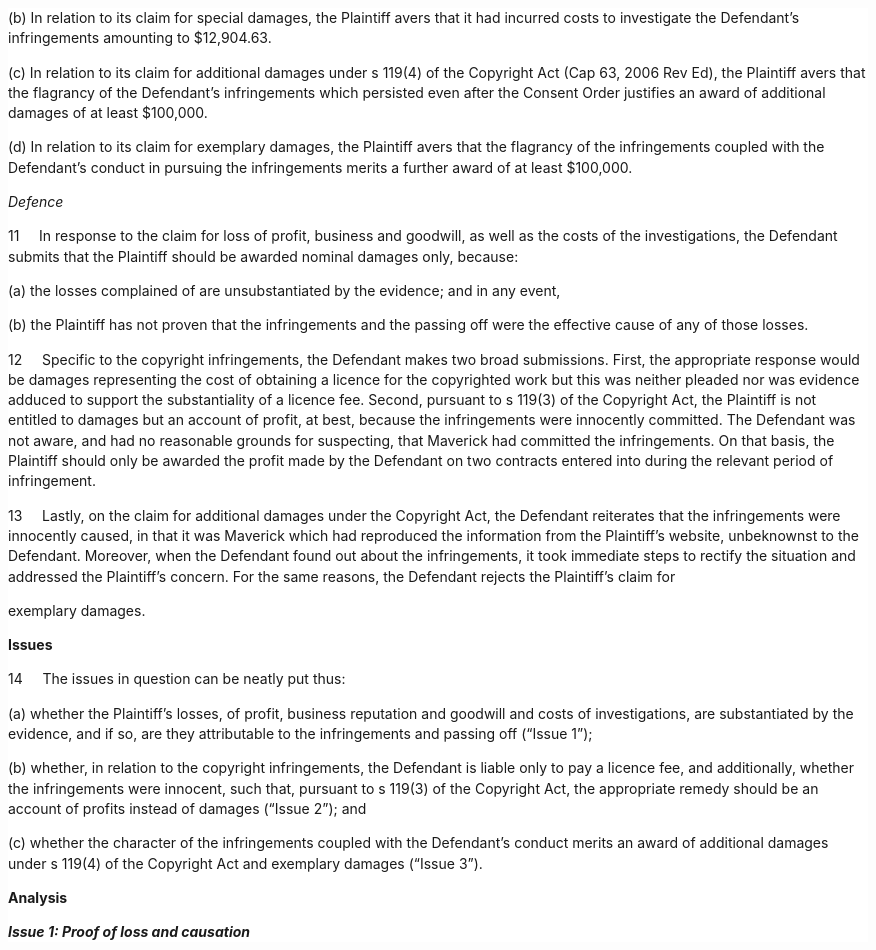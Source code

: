  (b) In relation to its claim for special damages, the Plaintiff avers that it had incurred costs to investigate the Defendant’s infringements amounting to $12,904.63. 

 (c) In relation to its claim for additional damages under s 119(4) of the Copyright Act (Cap 63, 2006 Rev Ed), the Plaintiff avers that the flagrancy of the Defendant’s infringements which persisted even after the Consent Order justifies an award of additional damages of at least $100,000. 

 (d) In relation to its claim for exemplary damages, the Plaintiff avers that the flagrancy of the infringements coupled with the Defendant’s conduct in pursuing the infringements merits a further award of at least $100,000. 

_Defence_ 

11     In response to the claim for loss of profit, business and goodwill, as well as the costs of the investigations, the Defendant submits that the Plaintiff should be awarded nominal damages only, because: 

 (a) the losses complained of are unsubstantiated by the evidence; and in any event, 

 (b) the Plaintiff has not proven that the infringements and the passing off were the effective cause of any of those losses. 

12     Specific to the copyright infringements, the Defendant makes two broad submissions. First, the appropriate response would be damages representing the cost of obtaining a licence for the copyrighted work but this was neither pleaded nor was evidence adduced to support the substantiality of a licence fee. Second, pursuant to s 119(3) of the Copyright Act, the Plaintiff is not entitled to damages but an account of profit, at best, because the infringements were innocently committed. The Defendant was not aware, and had no reasonable grounds for suspecting, that Maverick had committed the infringements. On that basis, the Plaintiff should only be awarded the profit made by the Defendant on two contracts entered into during the relevant period of infringement. 

13     Lastly, on the claim for additional damages under the Copyright Act, the Defendant reiterates that the infringements were innocently caused, in that it was Maverick which had reproduced the information from the Plaintiff’s website, unbeknownst to the Defendant. Moreover, when the Defendant found out about the infringements, it took immediate steps to rectify the situation and addressed the Plaintiff’s concern. For the same reasons, the Defendant rejects the Plaintiff’s claim for 


exemplary damages. 

**Issues** 

14     The issues in question can be neatly put thus: 

 (a) whether the Plaintiff’s losses, of profit, business reputation and goodwill and costs of investigations, are substantiated by the evidence, and if so, are they attributable to the infringements and passing off (“Issue 1”); 

 (b) whether, in relation to the copyright infringements, the Defendant is liable only to pay a licence fee, and additionally, whether the infringements were innocent, such that, pursuant to s 119(3) of the Copyright Act, the appropriate remedy should be an account of profits instead of damages (“Issue 2”); and 

 (c) whether the character of the infringements coupled with the Defendant’s conduct merits an award of additional damages under s 119(4) of the Copyright Act and exemplary damages (“Issue 3”). 

**Analysis** 

**_Issue 1: Proof of loss and causation_** 
